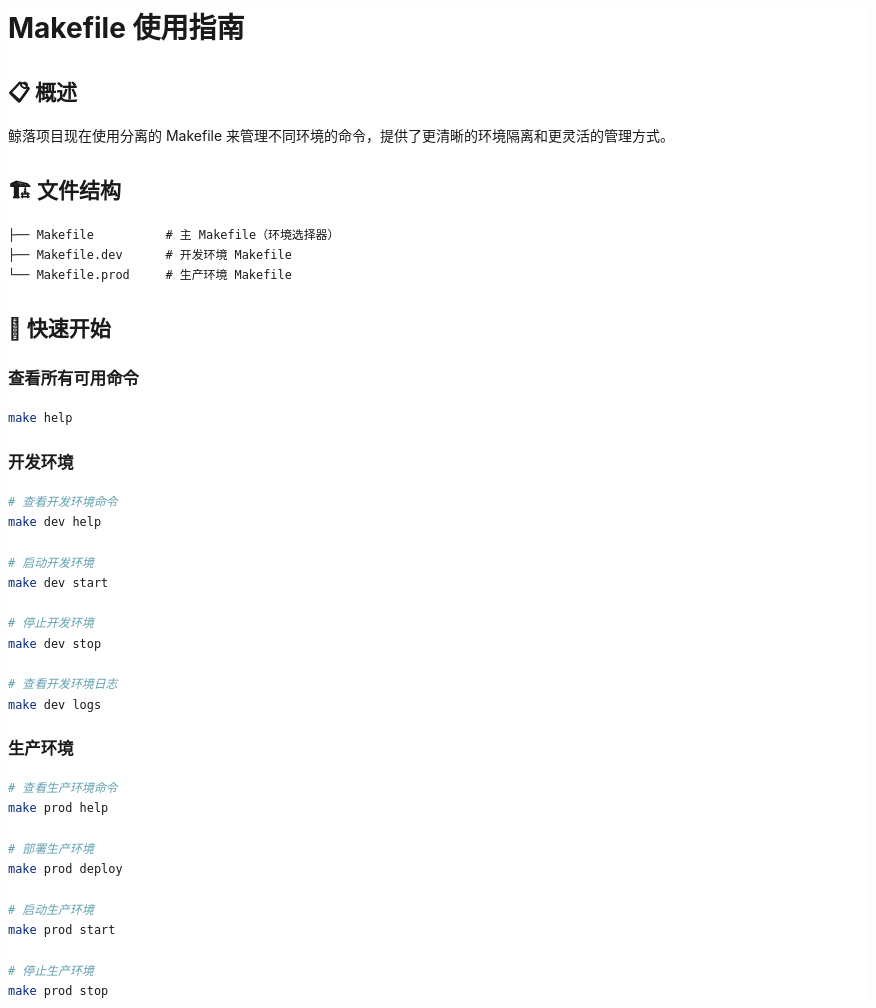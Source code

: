 # Makefile 使用指南

## 📋 概述

鲸落项目现在使用分离的 Makefile 来管理不同环境的命令，提供了更清晰的环境隔离和更灵活的管理方式。

## 🏗️ 文件结构

```
├── Makefile          # 主 Makefile（环境选择器）
├── Makefile.dev      # 开发环境 Makefile
└── Makefile.prod     # 生产环境 Makefile
```

## 🚀 快速开始

### 查看所有可用命令
```bash
make help
```

### 开发环境
```bash
# 查看开发环境命令
make dev help

# 启动开发环境
make dev start

# 停止开发环境
make dev stop

# 查看开发环境日志
make dev logs
```

### 生产环境
```bash
# 查看生产环境命令
make prod help

# 部署生产环境
make prod deploy

# 启动生产环境
make prod start

# 停止生产环境
make prod stop
```
